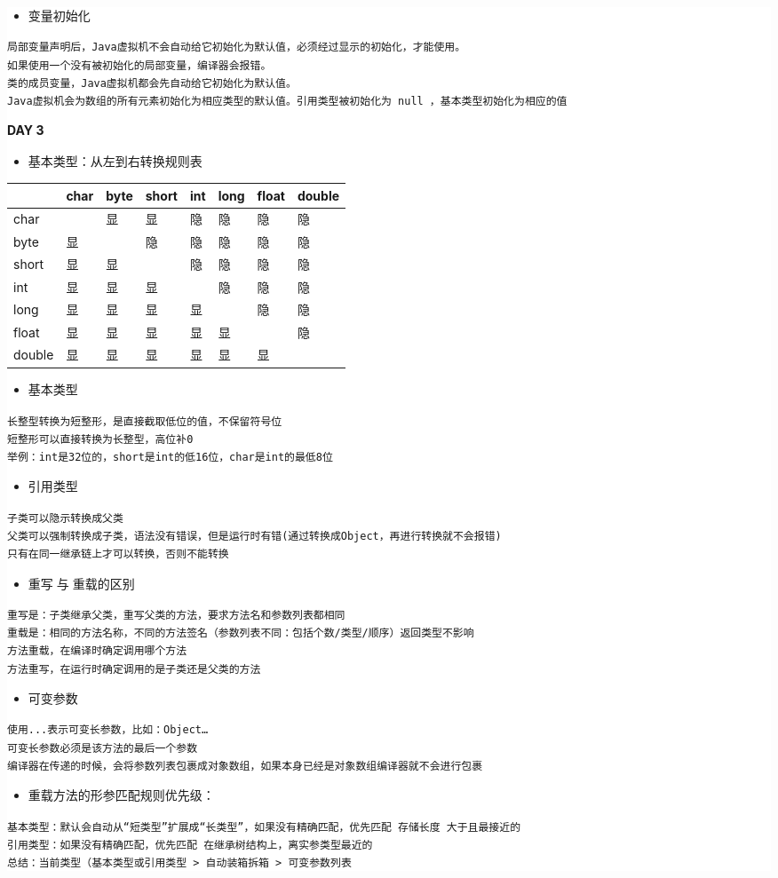 + 变量初始化 
```
局部变量声明后，Java虚拟机不会自动给它初始化为默认值，必须经过显示的初始化，才能使用。
如果使用一个没有被初始化的局部变量，编译器会报错。
类的成员变量，Java虚拟机都会先自动给它初始化为默认值。
Java虚拟机会为数组的所有元素初始化为相应类型的默认值。引用类型被初始化为 null ，基本类型初始化为相应的值
```

**DAY 3**

+ 基本类型：从左到右转换规则表

|   | char | byte   | short | int  | long  | float  |  double |
|---|---|---|---|---|---|---|---|
| char    |  | 显|  显|隐 |隐   | 隐  | 隐  |
| byte    | 显  | |  隐 | 隐  |隐   | 隐  | 隐  |
| short     | 显 |  显 | | 隐  | 隐  | 隐  | 隐  |
| int       | 显|   显 | 显  |   | 隐  | 隐  | 隐  |
| long      | 显 |  显 | 显  | 显  | | 隐  |  隐 |
| float     | 显 |  显 | 显  | 显  | 显  |  | 隐  |
| double  | 显  | 显 | 显  | 显  | 显  | 显  | |

+ 基本类型
```
长整型转换为短整形，是直接截取低位的值，不保留符号位
短整形可以直接转换为长整型，高位补0
举例：int是32位的，short是int的低16位，char是int的最低8位
```

+ 引用类型
```
子类可以隐示转换成父类 
父类可以强制转换成子类，语法没有错误，但是运行时有错(通过转换成Object，再进行转换就不会报错)
只有在同一继承链上才可以转换，否则不能转换
```

+ 重写 与 重载的区别
```
重写是：子类继承父类，重写父类的方法，要求方法名和参数列表都相同
重载是：相同的方法名称，不同的方法签名（参数列表不同：包括个数/类型/顺序）返回类型不影响
方法重载，在编译时确定调用哪个方法
方法重写，在运行时确定调用的是子类还是父类的方法
```

+ 可变参数
```
使用...表示可变长参数，比如：Object… 
可变长参数必须是该方法的最后一个参数
编译器在传递的时候，会将参数列表包裹成对象数组，如果本身已经是对象数组编译器就不会进行包裹
```

+ 重载方法的形参匹配规则优先级：
```
基本类型：默认会自动从“短类型”扩展成“长类型”，如果没有精确匹配，优先匹配 存储长度 大于且最接近的
引用类型：如果没有精确匹配，优先匹配 在继承树结构上，离实参类型最近的
总结：当前类型（基本类型或引用类型 > 自动装箱拆箱 > 可变参数列表
```
